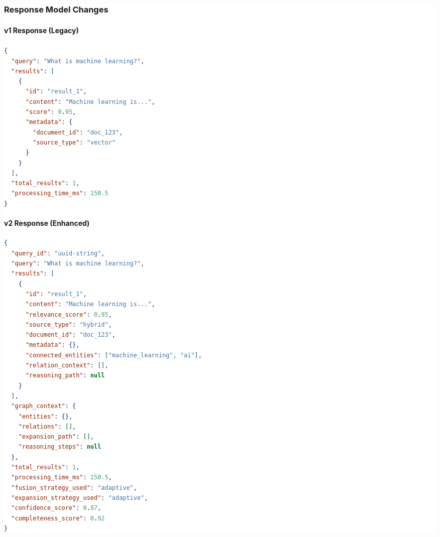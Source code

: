 ### Response Model Changes

#### v1 Response (Legacy)
```json
{
  "query": "What is machine learning?",
  "results": [
    {
      "id": "result_1",
      "content": "Machine learning is...",
      "score": 0.95,
      "metadata": {
        "document_id": "doc_123",
        "source_type": "vector"
      }
    }
  ],
  "total_results": 1,
  "processing_time_ms": 150.5
}
```

#### v2 Response (Enhanced)
```json
{
  "query_id": "uuid-string",
  "query": "What is machine learning?",
  "results": [
    {
      "id": "result_1",
      "content": "Machine learning is...",
      "relevance_score": 0.95,
      "source_type": "hybrid",
      "document_id": "doc_123",
      "metadata": {},
      "connected_entities": ["machine_learning", "ai"],
      "relation_context": [],
      "reasoning_path": null
    }
  ],
  "graph_context": {
    "entities": {},
    "relations": [],
    "expansion_path": [],
    "reasoning_steps": null
  },
  "total_results": 1,
  "processing_time_ms": 150.5,
  "fusion_strategy_used": "adaptive",
  "expansion_strategy_used": "adaptive",
  "confidence_score": 0.87,
  "completeness_score": 0.92
}
```
